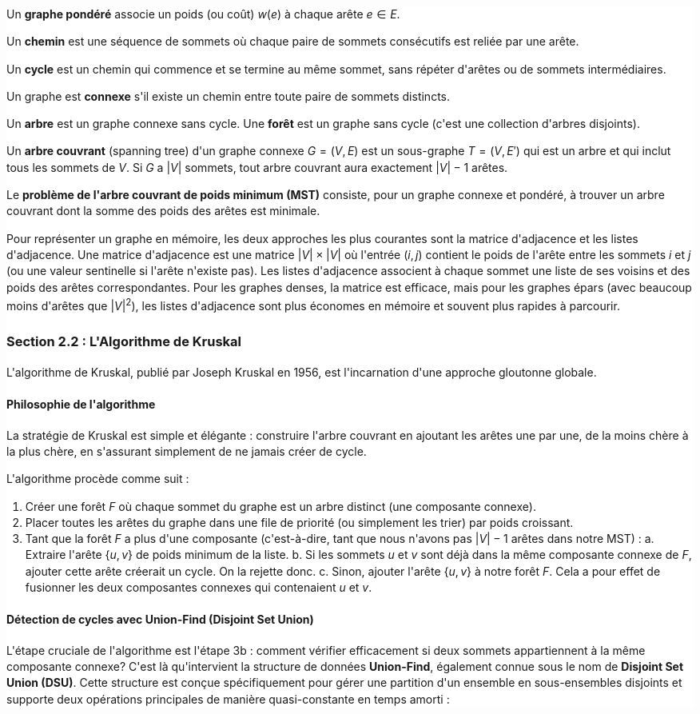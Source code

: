 Un **graphe pondéré** associe un poids (ou coût) $w(e)$ à chaque arête $e \in E$.

Un **chemin** est une séquence de sommets où chaque paire de sommets consécutifs est reliée par une arête.

Un **cycle** est un chemin qui commence et se termine au même sommet, sans répéter d'arêtes ou de sommets intermédiaires.

Un graphe est **connexe** s'il existe un chemin entre toute paire de sommets distincts.

Un **arbre** est un graphe connexe sans cycle. Une **forêt** est un graphe sans cycle (c'est une collection d'arbres disjoints).

Un **arbre couvrant** (spanning tree) d'un graphe connexe $G = (V, E)$ est un sous-graphe $T = (V, E')$ qui est un arbre et qui inclut tous les sommets de $V$. Si $G$ a $|V|$ sommets, tout arbre couvrant aura exactement $|V| - 1$ arêtes.

Le **problème de l'arbre couvrant de poids minimum (MST)** consiste, pour un graphe connexe et pondéré, à trouver un arbre couvrant dont la somme des poids des arêtes est minimale.

Pour représenter un graphe en mémoire, les deux approches les plus courantes sont la matrice d'adjacence et les listes d'adjacence. Une matrice d'adjacence est une matrice $|V| \times |V|$ où l'entrée $(i,j)$ contient le poids de l'arête entre les sommets $i$ et $j$ (ou une valeur sentinelle si l'arête n'existe pas). Les listes d'adjacence associent à chaque sommet une liste de ses voisins et des poids des arêtes correspondantes. Pour les graphes denses, la matrice est efficace, mais pour les graphes épars (avec beaucoup moins d'arêtes que $|V|^2$), les listes d'adjacence sont plus économes en mémoire et souvent plus rapides à parcourir.

### Section 2.2 : L'Algorithme de Kruskal

L'algorithme de Kruskal, publié par Joseph Kruskal en 1956, est l'incarnation d'une approche gloutonne globale.

#### Philosophie de l'algorithme

La stratégie de Kruskal est simple et élégante : construire l'arbre couvrant en ajoutant les arêtes une par une, de la moins chère à la plus chère, en s'assurant simplement de ne jamais créer de cycle.

L'algorithme procède comme suit :

1. Créer une forêt $F$ où chaque sommet du graphe est un arbre distinct (une composante connexe).
2. Placer toutes les arêtes du graphe dans une file de priorité (ou simplement les trier) par poids croissant.
3. Tant que la forêt $F$ a plus d'une composante (c'est-à-dire, tant que nous n'avons pas $|V| - 1$ arêtes dans notre MST) :
   a. Extraire l'arête $\{u, v\}$ de poids minimum de la liste.
   b. Si les sommets $u$ et $v$ sont déjà dans la même composante connexe de $F$, ajouter cette arête créerait un cycle. On la rejette donc.
   c. Sinon, ajouter l'arête $\{u, v\}$ à notre forêt $F$. Cela a pour effet de fusionner les deux composantes connexes qui contenaient $u$ et $v$.

#### Détection de cycles avec Union-Find (Disjoint Set Union)

L'étape cruciale de l'algorithme est l'étape 3b : comment vérifier efficacement si deux sommets appartiennent à la même composante connexe? C'est là qu'intervient la structure de données **Union-Find**, également connue sous le nom de **Disjoint Set Union (DSU)**. Cette structure est conçue spécifiquement pour gérer une partition d'un ensemble en sous-ensembles disjoints et supporte deux opérations principales de manière quasi-constante en temps amorti :

